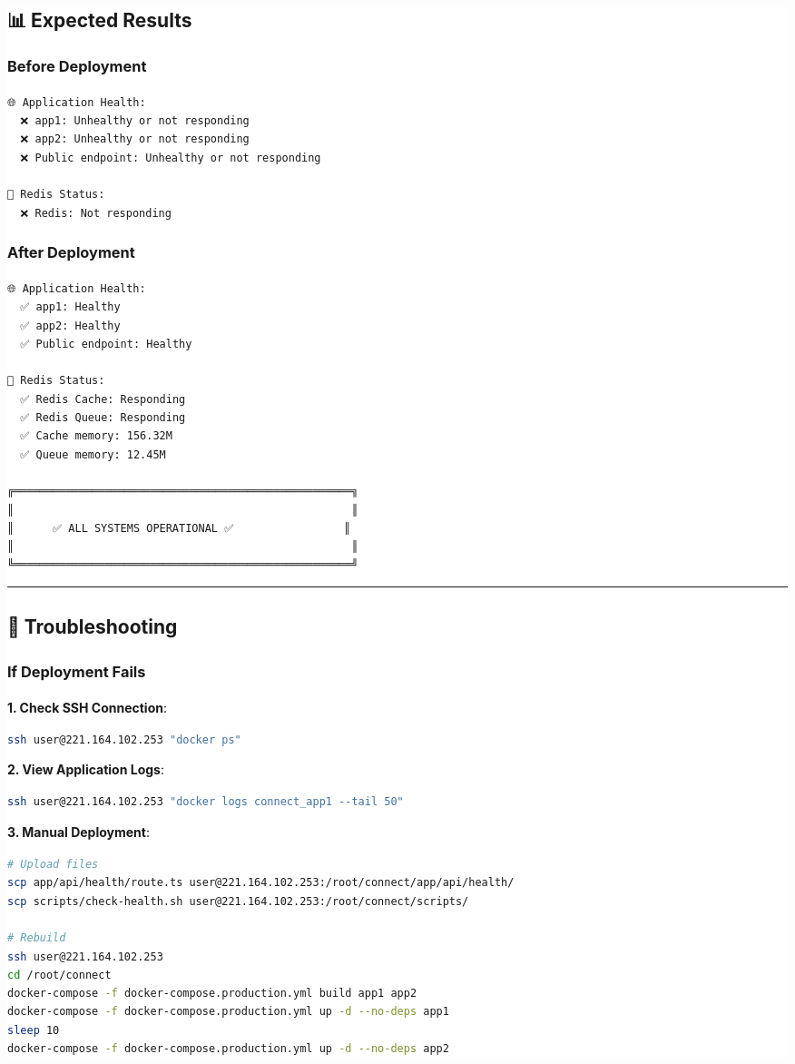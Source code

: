 
## 📊 Expected Results

### Before Deployment
```
🌐 Application Health:
  ❌ app1: Unhealthy or not responding
  ❌ app2: Unhealthy or not responding
  ❌ Public endpoint: Unhealthy or not responding

🔴 Redis Status:
  ❌ Redis: Not responding
```

### After Deployment
```
🌐 Application Health:
  ✅ app1: Healthy
  ✅ app2: Healthy
  ✅ Public endpoint: Healthy

🔴 Redis Status:
  ✅ Redis Cache: Responding
  ✅ Redis Queue: Responding
  ✅ Cache memory: 156.32M
  ✅ Queue memory: 12.45M

╔════════════════════════════════════════════════════╗
║                                                    ║
║      ✅ ALL SYSTEMS OPERATIONAL ✅                 ║
║                                                    ║
╚════════════════════════════════════════════════════╝
```

---

## 🔧 Troubleshooting

### If Deployment Fails

**1. Check SSH Connection**:
```bash
ssh user@221.164.102.253 "docker ps"
```

**2. View Application Logs**:
```bash
ssh user@221.164.102.253 "docker logs connect_app1 --tail 50"
```

**3. Manual Deployment**:
```bash
# Upload files
scp app/api/health/route.ts user@221.164.102.253:/root/connect/app/api/health/
scp scripts/check-health.sh user@221.164.102.253:/root/connect/scripts/

# Rebuild
ssh user@221.164.102.253
cd /root/connect
docker-compose -f docker-compose.production.yml build app1 app2
docker-compose -f docker-compose.production.yml up -d --no-deps app1
sleep 10
docker-compose -f docker-compose.production.yml up -d --no-deps app2
```
